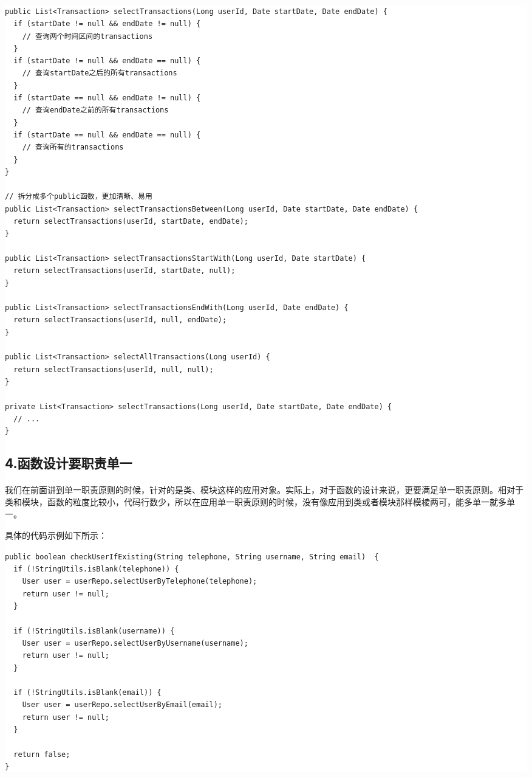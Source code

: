 ```
public List<Transaction> selectTransactions(Long userId, Date startDate, Date endDate) {
  if (startDate != null && endDate != null) {
    // 查询两个时间区间的transactions
  }
  if (startDate != null && endDate == null) {
    // 查询startDate之后的所有transactions
  }
  if (startDate == null && endDate != null) {
    // 查询endDate之前的所有transactions
  }
  if (startDate == null && endDate == null) {
    // 查询所有的transactions
  }
}

// 拆分成多个public函数，更加清晰、易用
public List<Transaction> selectTransactionsBetween(Long userId, Date startDate, Date endDate) {
  return selectTransactions(userId, startDate, endDate);
}

public List<Transaction> selectTransactionsStartWith(Long userId, Date startDate) {
  return selectTransactions(userId, startDate, null);
}

public List<Transaction> selectTransactionsEndWith(Long userId, Date endDate) {
  return selectTransactions(userId, null, endDate);
}

public List<Transaction> selectAllTransactions(Long userId) {
  return selectTransactions(userId, null, null);
}

private List<Transaction> selectTransactions(Long userId, Date startDate, Date endDate) {
  // ...
}

```

## 4.函数设计要职责单一

我们在前面讲到单一职责原则的时候，针对的是类、模块这样的应用对象。实际上，对于函数的设计来说，更要满足单一职责原则。相对于类和模块，函数的粒度比较小，代码行数少，所以在应用单一职责原则的时候，没有像应用到类或者模块那样模棱两可，能多单一就多单一。

具体的代码示例如下所示：

```
public boolean checkUserIfExisting(String telephone, String username, String email)  {
  if (!StringUtils.isBlank(telephone)) {
    User user = userRepo.selectUserByTelephone(telephone);
    return user != null;
  }

  if (!StringUtils.isBlank(username)) {
    User user = userRepo.selectUserByUsername(username);
    return user != null;
  }

  if (!StringUtils.isBlank(email)) {
    User user = userRepo.selectUserByEmail(email);
    return user != null;
  }

  return false;
}
```
